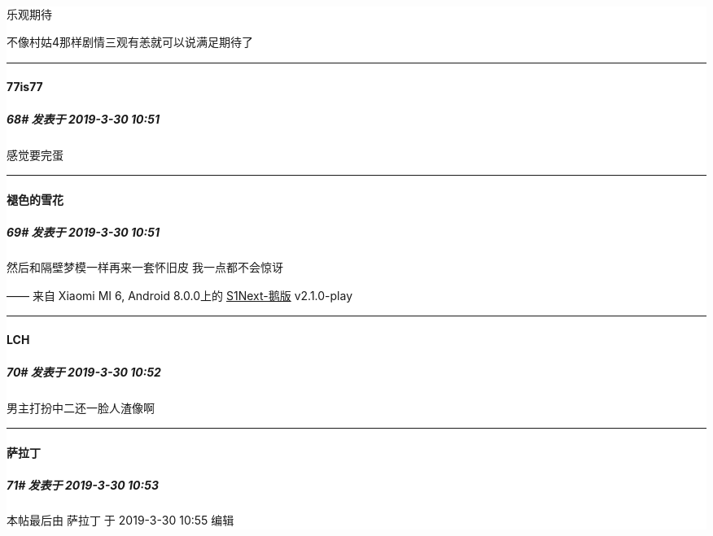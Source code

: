乐观期待


不像村姑4那样剧情三观有恙就可以说满足期待了







*****

####  77is77  
##### 68#       发表于 2019-3-30 10:51




感觉要完蛋







*****

####  褪色的雪花  
##### 69#       发表于 2019-3-30 10:51




然后和隔壁梦模一样再来一套怀旧皮 我一点都不会惊讶

—— 来自 Xiaomi MI 6, Android 8.0.0上的 [S1Next-鹅版](https://github.com/ykrank/S1-Next/releases) v2.1.0-play







*****

####  LCH  
##### 70#       发表于 2019-3-30 10:52




男主打扮中二还一脸人渣像啊







*****

####  萨拉丁  
##### 71#       发表于 2019-3-30 10:53



 本帖最后由 萨拉丁 于 2019-3-30 10:55 编辑 
